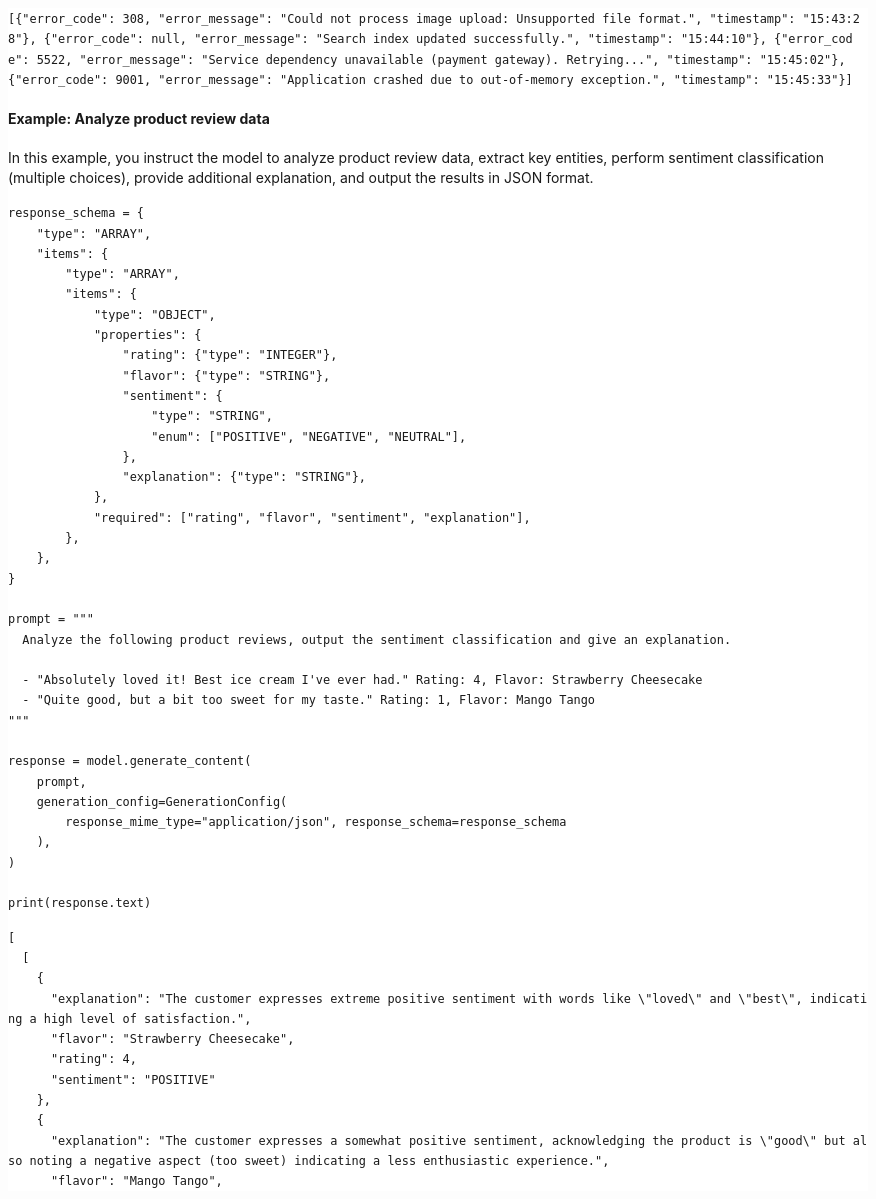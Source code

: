     [{"error_code": 308, "error_message": "Could not process image upload: Unsupported file format.", "timestamp": "15:43:28"}, {"error_code": null, "error_message": "Search index updated successfully.", "timestamp": "15:44:10"}, {"error_code": 5522, "error_message": "Service dependency unavailable (payment gateway). Retrying...", "timestamp": "15:45:02"}, {"error_code": 9001, "error_message": "Application crashed due to out-of-memory exception.", "timestamp": "15:45:33"}] 
    

#### **Example**: Analyze product review data

In this example, you instruct the model to analyze product review data, extract key entities, perform sentiment classification (multiple choices), provide additional explanation, and output the results in JSON format.


```
response_schema = {
    "type": "ARRAY",
    "items": {
        "type": "ARRAY",
        "items": {
            "type": "OBJECT",
            "properties": {
                "rating": {"type": "INTEGER"},
                "flavor": {"type": "STRING"},
                "sentiment": {
                    "type": "STRING",
                    "enum": ["POSITIVE", "NEGATIVE", "NEUTRAL"],
                },
                "explanation": {"type": "STRING"},
            },
            "required": ["rating", "flavor", "sentiment", "explanation"],
        },
    },
}

prompt = """
  Analyze the following product reviews, output the sentiment classification and give an explanation.
  
  - "Absolutely loved it! Best ice cream I've ever had." Rating: 4, Flavor: Strawberry Cheesecake
  - "Quite good, but a bit too sweet for my taste." Rating: 1, Flavor: Mango Tango
"""

response = model.generate_content(
    prompt,
    generation_config=GenerationConfig(
        response_mime_type="application/json", response_schema=response_schema
    ),
)

print(response.text)
```

    [
      [
        {
          "explanation": "The customer expresses extreme positive sentiment with words like \"loved\" and \"best\", indicating a high level of satisfaction.",
          "flavor": "Strawberry Cheesecake",
          "rating": 4,
          "sentiment": "POSITIVE"
        },
        {
          "explanation": "The customer expresses a somewhat positive sentiment, acknowledging the product is \"good\" but also noting a negative aspect (too sweet) indicating a less enthusiastic experience.",
          "flavor": "Mango Tango",